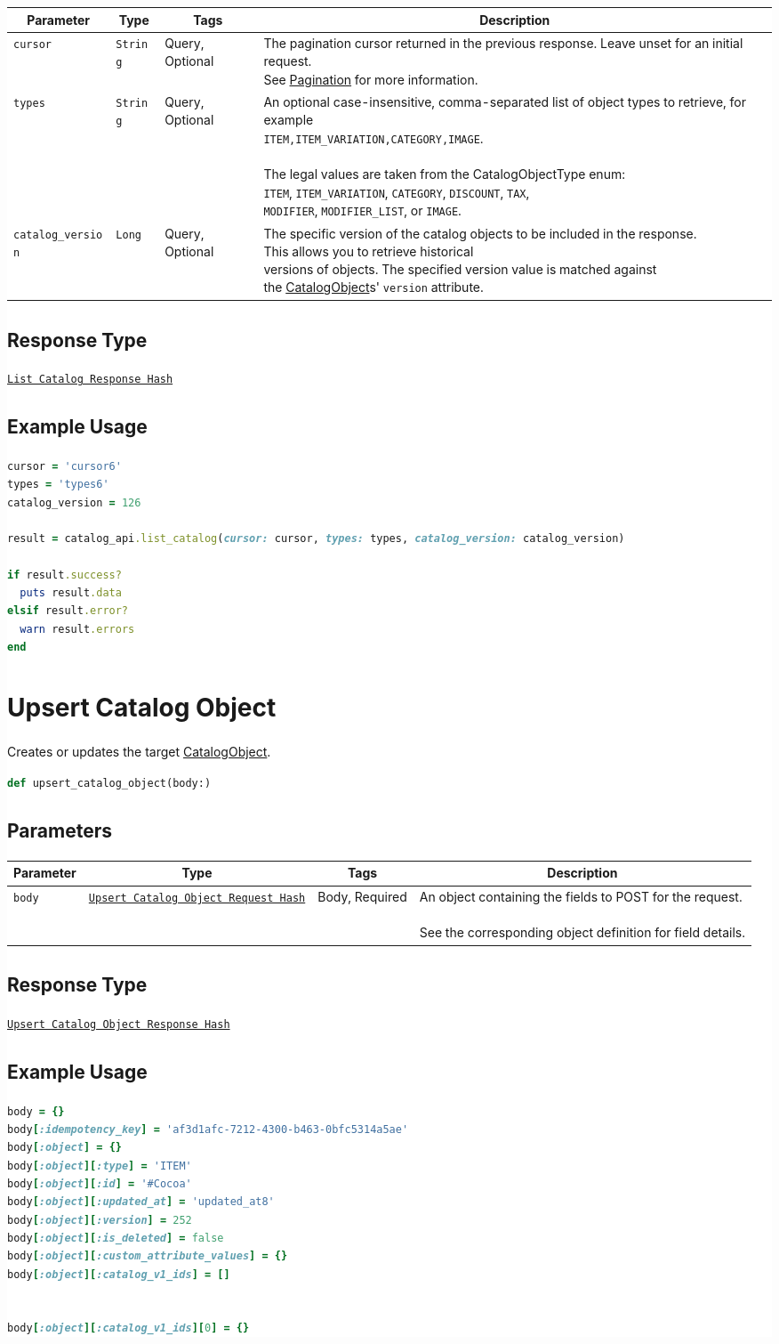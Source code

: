 | Parameter | Type | Tags | Description |
|  --- | --- | --- | --- |
| `cursor` | `String` | Query, Optional | The pagination cursor returned in the previous response. Leave unset for an initial request.<br>See [Pagination](https://developer.squareup.com/docs/basics/api101/pagination) for more information. |
| `types` | `String` | Query, Optional | An optional case-insensitive, comma-separated list of object types to retrieve, for example<br>`ITEM,ITEM_VARIATION,CATEGORY,IMAGE`.<br><br>The legal values are taken from the CatalogObjectType enum:<br>`ITEM`, `ITEM_VARIATION`, `CATEGORY`, `DISCOUNT`, `TAX`,<br>`MODIFIER`, `MODIFIER_LIST`, or `IMAGE`. |
| `catalog_version` | `Long` | Query, Optional | The specific version of the catalog objects to be included in the response.<br>This allows you to retrieve historical<br>versions of objects. The specified version value is matched against<br>the [CatalogObject](#type-catalogobject)s' `version` attribute. |

## Response Type

[`List Catalog Response Hash`](/doc/models/list-catalog-response.md)

## Example Usage

```ruby
cursor = 'cursor6'
types = 'types6'
catalog_version = 126

result = catalog_api.list_catalog(cursor: cursor, types: types, catalog_version: catalog_version)

if result.success?
  puts result.data
elsif result.error?
  warn result.errors
end
```


# Upsert Catalog Object

Creates or updates the target [CatalogObject](#type-catalogobject).

```ruby
def upsert_catalog_object(body:)
```

## Parameters

| Parameter | Type | Tags | Description |
|  --- | --- | --- | --- |
| `body` | [`Upsert Catalog Object Request Hash`](/doc/models/upsert-catalog-object-request.md) | Body, Required | An object containing the fields to POST for the request.<br><br>See the corresponding object definition for field details. |

## Response Type

[`Upsert Catalog Object Response Hash`](/doc/models/upsert-catalog-object-response.md)

## Example Usage

```ruby
body = {}
body[:idempotency_key] = 'af3d1afc-7212-4300-b463-0bfc5314a5ae'
body[:object] = {}
body[:object][:type] = 'ITEM'
body[:object][:id] = '#Cocoa'
body[:object][:updated_at] = 'updated_at8'
body[:object][:version] = 252
body[:object][:is_deleted] = false
body[:object][:custom_attribute_values] = {}
body[:object][:catalog_v1_ids] = []


body[:object][:catalog_v1_ids][0] = {}
```